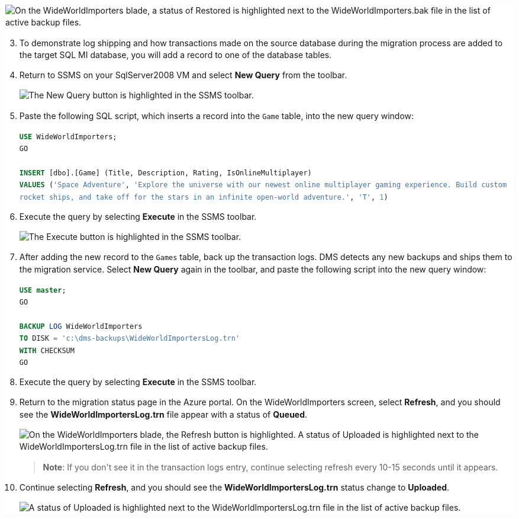    ![On the WideWorldImporters blade, a status of Restored is highlighted next to the WideWorldImporters.bak file in the list of active backup files.](media/dms-migration-wizard-database-restored.png "Migration Wizard")

3. To demonstrate log shipping and how transactions made on the source database during the migration process are added to the target SQL MI database, you will add a record to one of the database tables.

4. Return to SSMS on your SqlServer2008 VM and select **New Query** from the toolbar.

   ![The New Query button is highlighted in the SSMS toolbar.](media/ssms-new-query.png "SSMS Toolbar")

5. Paste the following SQL script, which inserts a record into the `Game` table, into the new query window:

   ```sql
   USE WideWorldImporters;
   GO

   INSERT [dbo].[Game] (Title, Description, Rating, IsOnlineMultiplayer)
   VALUES ('Space Adventure', 'Explore the universe with our newest online multiplayer gaming experience. Build custom  rocket ships, and take off for the stars in an infinite open-world adventure.', 'T', 1)
   ```

6. Execute the query by selecting **Execute** in the SSMS toolbar.

   ![The Execute button is highlighted in the SSMS toolbar.](media/ssms-execute.png "SSMS Toolbar")

7. After adding the new record to the `Games` table, back up the transaction logs. DMS detects any new backups and ships them to the migration service. Select **New Query** again in the toolbar, and paste the following script into the new query window:

   ```sql
   USE master;
   GO

   BACKUP LOG WideWorldImporters
   TO DISK = 'c:\dms-backups\WideWorldImportersLog.trn'
   WITH CHECKSUM
   GO
   ```

8. Execute the query by selecting **Execute** in the SSMS toolbar.

9. Return to the migration status page in the Azure portal. On the WideWorldImporters screen, select **Refresh**, and you should see the **WideWorldImportersLog.trn** file appear with a status of **Queued**.

   ![On the WideWorldImporters blade, the Refresh button is highlighted. A status of Uploaded is highlighted next to the WideWorldImportersLog.trn file in the list of active backup files.](media/dms-migration-wizard-transaction-log-queued.png "Migration wizard")

   > **Note**: If you don't see it in the transaction logs entry, continue selecting refresh every 10-15 seconds until it appears.

10. Continue selecting **Refresh**, and you should see the **WideWorldImportersLog.trn** status change to **Uploaded**.

    ![A status of Uploaded is highlighted next to the WideWorldImportersLog.trn file in the list of active backup files.](media/dms-migration-wizard-transaction-log-uploaded.png "Migration Wizard")
